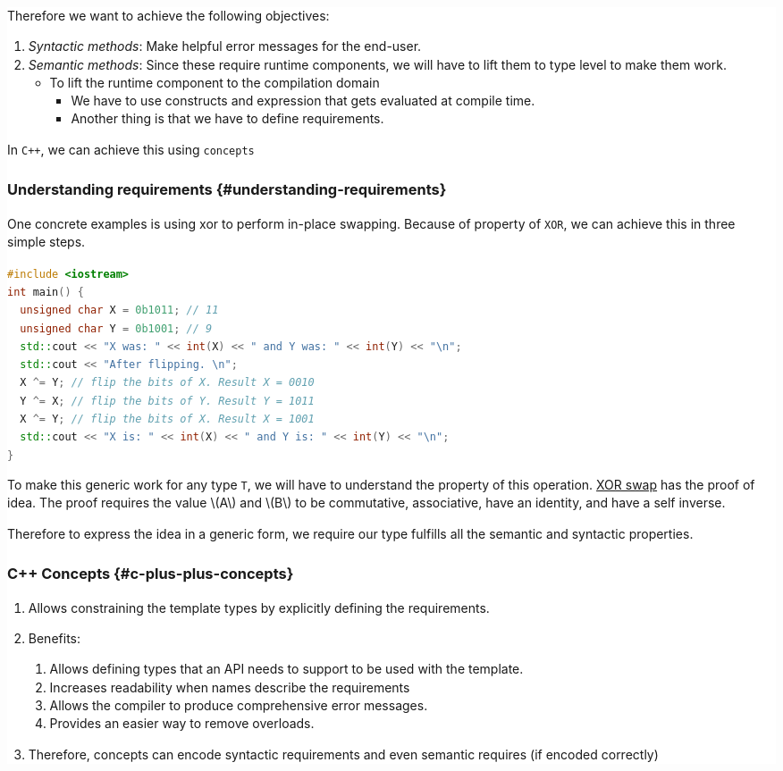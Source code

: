 Therefore we want to achieve the following objectives:

1.  _Syntactic methods_: Make helpful error messages for the end-user.
2.  _Semantic methods_: Since these require runtime components, we will have to lift them to type level to make them work.
    -   To lift the runtime component to the compilation domain
        -   We have to use constructs and expression that gets evaluated at compile time.
        -   Another thing is that we have to define requirements.

In `C++`, we can achieve this using `concepts`


### Understanding requirements {#understanding-requirements}

One concrete examples is using xor to perform in-place swapping. Because of property of `XOR`, we can achieve this in three simple steps.

```C++
#include <iostream>
int main() {
  unsigned char X = 0b1011; // 11
  unsigned char Y = 0b1001; // 9
  std::cout << "X was: " << int(X) << " and Y was: " << int(Y) << "\n";
  std::cout << "After flipping. \n";
  X ^= Y; // flip the bits of X. Result X = 0010
  Y ^= X; // flip the bits of Y. Result Y = 1011
  X ^= Y; // flip the bits of X. Result X = 1001
  std::cout << "X is: " << int(X) << " and Y is: " << int(Y) << "\n";
}
```

To make this generic work for any type `T`, we will have to understand the property of this operation.
[XOR swap](https://en.wikipedia.org/wiki/XOR_swap_algorithm) has the proof of idea. The proof requires the value \\(A\\) and \\(B\\) to be commutative, associative, have an identity, and have a self inverse.

Therefore to express the idea in a generic form, we require our type fulfills all the semantic and syntactic properties.


### C++ Concepts {#c-plus-plus-concepts}

1.  Allows constraining the template types by explicitly defining the requirements.

2.  Benefits:
    1.  Allows defining types that an API needs to support to be used with the template.
    2.  Increases readability when names describe the requirements
    3.  Allows the compiler to produce comprehensive error messages.
    4.  Provides an easier way to remove overloads.

3.  Therefore, concepts can encode syntactic requirements and even semantic requires (if encoded correctly)
